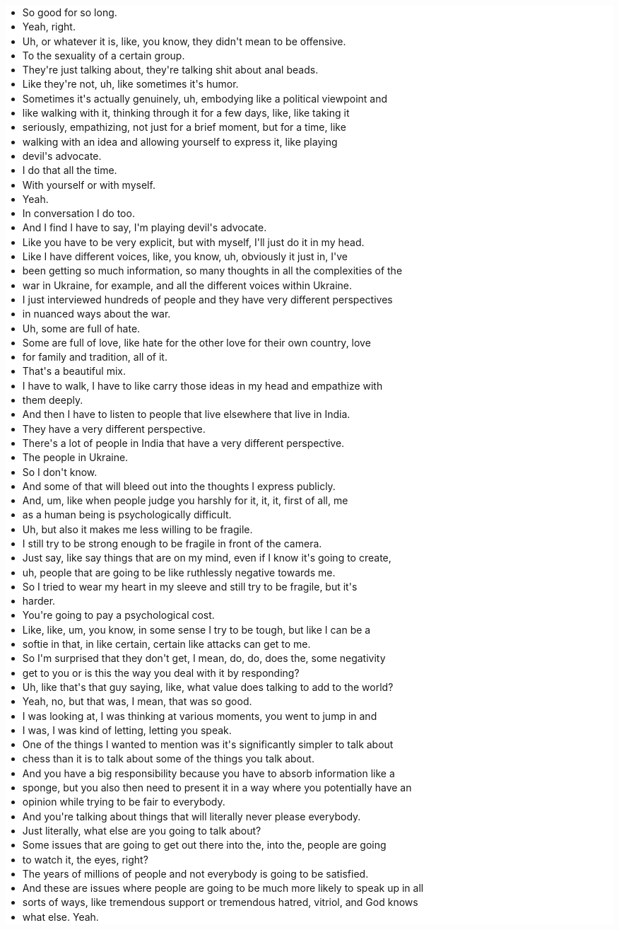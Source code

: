 *  So good for so long.
*  Yeah, right.
*  Uh, or whatever it is, like, you know, they didn't mean to be offensive.
*  To the sexuality of a certain group.
*  They're just talking about, they're talking shit about anal beads.
*  Like they're not, uh, like sometimes it's humor.
*  Sometimes it's actually genuinely, uh, embodying like a political viewpoint and
*  like walking with it, thinking through it for a few days, like, like taking it
*  seriously, empathizing, not just for a brief moment, but for a time, like
*  walking with an idea and allowing yourself to express it, like playing
*  devil's advocate.
*  I do that all the time.
*  With yourself or with myself.
*  Yeah.
*  In conversation I do too.
*  And I find I have to say, I'm playing devil's advocate.
*  Like you have to be very explicit, but with myself, I'll just do it in my head.
*  Like I have different voices, like, you know, uh, obviously it just in, I've
*  been getting so much information, so many thoughts in all the complexities of the
*  war in Ukraine, for example, and all the different voices within Ukraine.
*  I just interviewed hundreds of people and they have very different perspectives
*  in nuanced ways about the war.
*  Uh, some are full of hate.
*  Some are full of love, like hate for the other love for their own country, love
*  for family and tradition, all of it.
*  That's a beautiful mix.
*  I have to walk, I have to like carry those ideas in my head and empathize with
*  them deeply.
*  And then I have to listen to people that live elsewhere that live in India.
*  They have a very different perspective.
*  There's a lot of people in India that have a very different perspective.
*  The people in Ukraine.
*  So I don't know.
*  And some of that will bleed out into the thoughts I express publicly.
*  And, um, like when people judge you harshly for it, it, it, first of all, me
*  as a human being is psychologically difficult.
*  Uh, but also it makes me less willing to be fragile.
*  I still try to be strong enough to be fragile in front of the camera.
*  Just say, like say things that are on my mind, even if I know it's going to create,
*  uh, people that are going to be like ruthlessly negative towards me.
*  So I tried to wear my heart in my sleeve and still try to be fragile, but it's
*  harder.
*  You're going to pay a psychological cost.
*  Like, like, um, you know, in some sense I try to be tough, but like I can be a
*  softie in that, in like certain, certain like attacks can get to me.
*  So I'm surprised that they don't get, I mean, do, do, does the, some negativity
*  get to you or is this the way you deal with it by responding?
*  Uh, like that's that guy saying, like, what value does talking to add to the world?
*  Yeah, no, but that was, I mean, that was so good.
*  I was looking at, I was thinking at various moments, you went to jump in and
*  I was, I was kind of letting, letting you speak.
*  One of the things I wanted to mention was it's significantly simpler to talk about
*  chess than it is to talk about some of the things you talk about.
*  And you have a big responsibility because you have to absorb information like a
*  sponge, but you also then need to present it in a way where you potentially have an
*  opinion while trying to be fair to everybody.
*  And you're talking about things that will literally never please everybody.
*  Just literally, what else are you going to talk about?
*  Some issues that are going to get out there into the, into the, people are going
*  to watch it, the eyes, right?
*  The years of millions of people and not everybody is going to be satisfied.
*  And these are issues where people are going to be much more likely to speak up in all
*  sorts of ways, like tremendous support or tremendous hatred, vitriol, and God knows
*  what else. Yeah.